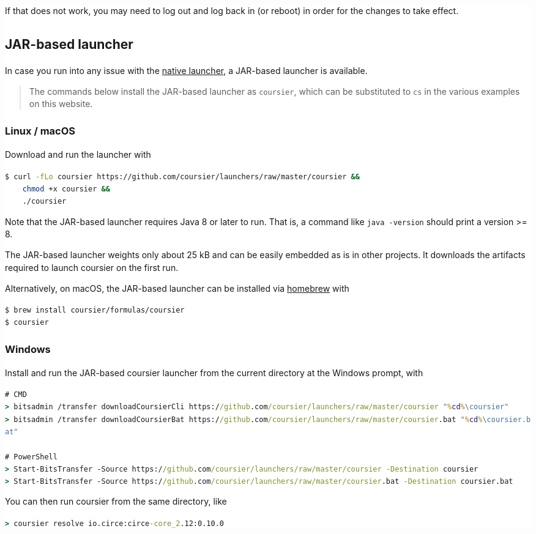 If that does not work, you may need to log out and log back in (or reboot) in order for the changes to take effect.

## JAR-based launcher

In case you run into any issue with the [native launcher](#native-launcher),
a JAR-based launcher is available.

> The commands below install the JAR-based launcher as `coursier`, which can be
substituted to `cs` in the various examples on this website.

### Linux / macOS

Download and run the launcher with
```bash
$ curl -fLo coursier https://github.com/coursier/launchers/raw/master/coursier &&
    chmod +x coursier &&
    ./coursier
```

Note that the JAR-based launcher requires Java 8 or later to run.
That is, a command like `java -version` should print a version >= 8.

The JAR-based launcher weights only about 25 kB and can be easily embedded
as is in other projects.
It downloads the artifacts required to launch coursier on the first run.

Alternatively, on macOS, the JAR-based launcher can be installed via [homebrew](https://brew.sh) with
```bash
$ brew install coursier/formulas/coursier
$ coursier
```

### Windows

Install and run the JAR-based coursier launcher from the current directory at the Windows prompt, with
```bat
# CMD
> bitsadmin /transfer downloadCoursierCli https://github.com/coursier/launchers/raw/master/coursier "%cd%\coursier"
> bitsadmin /transfer downloadCoursierBat https://github.com/coursier/launchers/raw/master/coursier.bat "%cd%\coursier.bat"

# PowerShell
> Start-BitsTransfer -Source https://github.com/coursier/launchers/raw/master/coursier -Destination coursier
> Start-BitsTransfer -Source https://github.com/coursier/launchers/raw/master/coursier.bat -Destination coursier.bat
```

You can then run coursier from the same directory, like
```bat
> coursier resolve io.circe:circe-core_2.12:0.10.0
```
